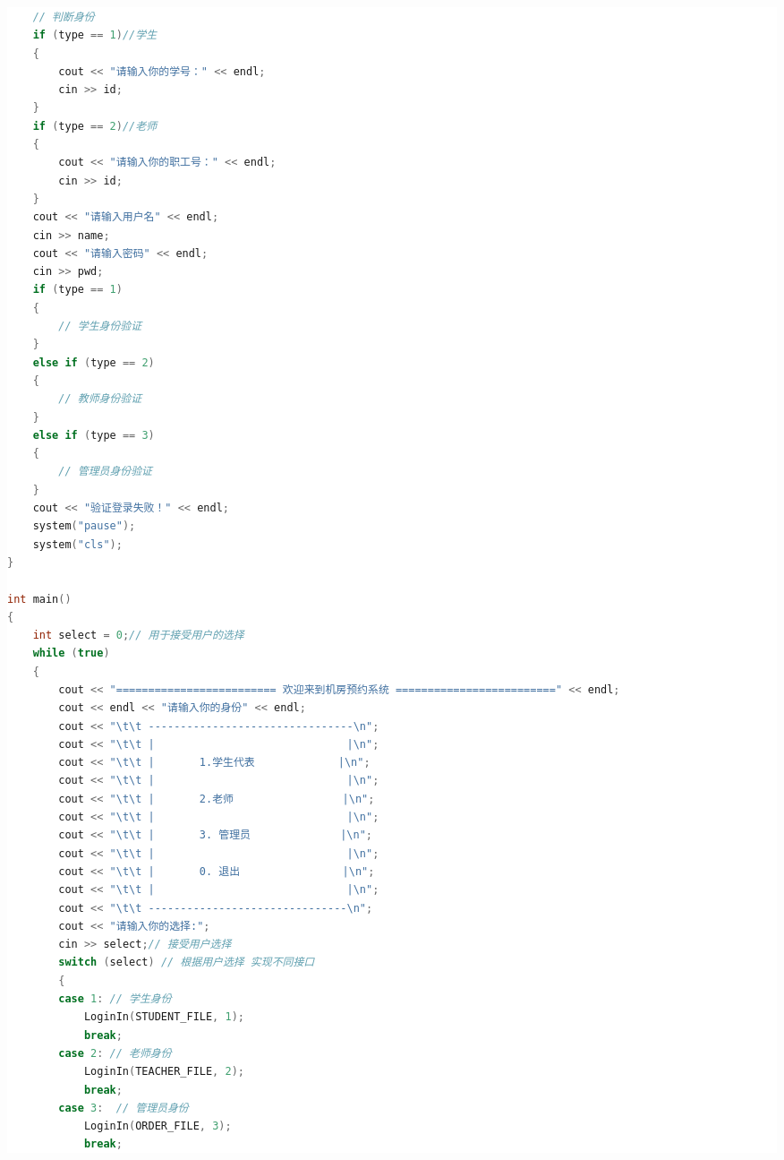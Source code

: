 ```c++
	// 判断身份
	if (type == 1)//学生
	{
		cout << "请输入你的学号：" << endl;
		cin >> id;
	}
	if (type == 2)//老师
	{
		cout << "请输入你的职工号：" << endl;
		cin >> id;
	}
	cout << "请输入用户名" << endl;
	cin >> name;
	cout << "请输入密码" << endl;
	cin >> pwd;
	if (type == 1)
	{
		// 学生身份验证
	}
	else if (type == 2)
	{
		// 教师身份验证
	}
	else if (type == 3)
	{
		// 管理员身份验证
	}
	cout << "验证登录失败！" << endl;
	system("pause");
	system("cls");
}

int main()
{
	int select = 0;// 用于接受用户的选择
	while (true)
	{
		cout << "========================= 欢迎来到机房预约系统 =========================" << endl;
		cout << endl << "请输入你的身份" << endl;
		cout << "\t\t --------------------------------\n";
		cout << "\t\t |                              |\n";
		cout << "\t\t |       1.学生代表             |\n";
		cout << "\t\t |                              |\n";
		cout << "\t\t |       2.老师                 |\n";
		cout << "\t\t |                              |\n";
		cout << "\t\t |       3. 管理员              |\n";
		cout << "\t\t |                              |\n";
		cout << "\t\t |       0. 退出                |\n";
		cout << "\t\t |                              |\n";
		cout << "\t\t -------------------------------\n";
		cout << "请输入你的选择:";
		cin >> select;// 接受用户选择
		switch (select) // 根据用户选择 实现不同接口
		{
		case 1: // 学生身份
			LoginIn(STUDENT_FILE, 1);
			break;
		case 2: // 老师身份
			LoginIn(TEACHER_FILE, 2);
			break;
		case 3:  // 管理员身份
			LoginIn(ORDER_FILE, 3);
			break;
```